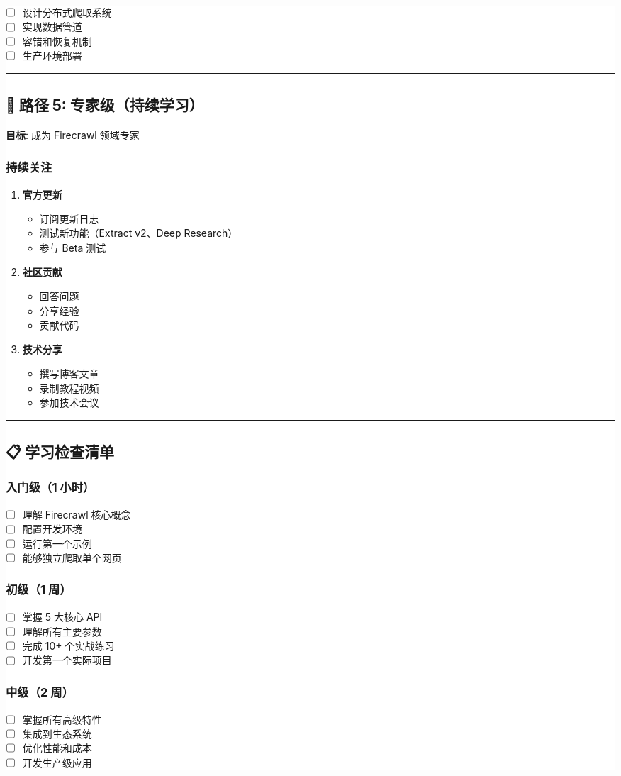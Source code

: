 - [ ] 设计分布式爬取系统
- [ ] 实现数据管道
- [ ] 容错和恢复机制
- [ ] 生产环境部署

---

## 🌟 路径 5: 专家级（持续学习）

**目标**: 成为 Firecrawl 领域专家

### 持续关注

1. **官方更新**
   - 订阅更新日志
   - 测试新功能（Extract v2、Deep Research）
   - 参与 Beta 测试

2. **社区贡献**
   - 回答问题
   - 分享经验
   - 贡献代码

3. **技术分享**
   - 撰写博客文章
   - 录制教程视频
   - 参加技术会议

---

## 📋 学习检查清单

### 入门级（1 小时）

- [ ] 理解 Firecrawl 核心概念
- [ ] 配置开发环境
- [ ] 运行第一个示例
- [ ] 能够独立爬取单个网页

### 初级（1 周）

- [ ] 掌握 5 大核心 API
- [ ] 理解所有主要参数
- [ ] 完成 10+ 个实战练习
- [ ] 开发第一个实际项目

### 中级（2 周）

- [ ] 掌握所有高级特性
- [ ] 集成到生态系统
- [ ] 优化性能和成本
- [ ] 开发生产级应用
